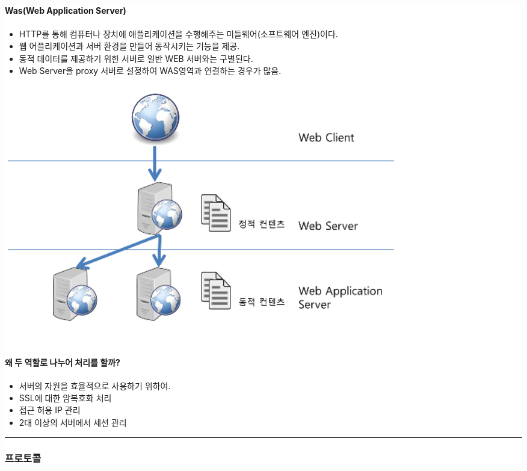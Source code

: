


#### Was(Web Application Server)

- HTTP를 통해 컴퓨터나 장치에 애플리케이션을 수행해주는 미들웨어(소프트웨어 엔진)이다.
- 웹 어플리케이션과 서버 환경을 만들어 동작시키는 기능을 제공.
- 동적 데이터를 제공하기 위한 서버로 일반 WEB 서버와는 구별된다. 
- Web Server을 proxy 서버로 설정하여 WAS영역과 연결하는 경우가 많음.

![server.PNG](./../../assets/server.PNG)

#### 왜 두 역할로 나누어 처리를 할까?

- 서버의 자원을 효율적으로 사용하기 위하여.
- SSL에 대한 암복호화 처리
- 접근 허용 IP 관리
- 2대 이상의 서버에서 세션 관리

------

### 프로토콜
